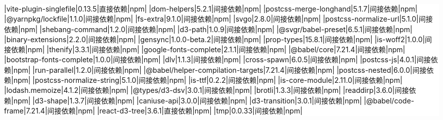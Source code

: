 |vite-plugin-singlefile|0.13.5|直接依赖|npm|
|dom-helpers|5.2.1|间接依赖|npm|
|postcss-merge-longhand|5.1.7|间接依赖|npm|
|@yarnpkg/lockfile|1.1.0|间接依赖|npm|
|fs-extra|9.1.0|间接依赖|npm|
|svgo|2.8.0|间接依赖|npm|
|postcss-normalize-url|5.1.0|间接依赖|npm|
|shebang-command|1.2.0|间接依赖|npm|
|d3-path|1.0.9|间接依赖|npm|
|@svgr/babel-preset|6.5.1|间接依赖|npm|
|binary-extensions|2.2.0|间接依赖|npm|
|gensync|1.0.0-beta.2|间接依赖|npm|
|prop-types|15.8.1|间接依赖|npm|
|is-woff2|1.0.0|间接依赖|npm|
|thenify|3.3.1|间接依赖|npm|
|google-fonts-complete|2.1.1|间接依赖|npm|
|@babel/core|7.21.4|间接依赖|npm|
|bootstrap-fonts-complete|1.0.0|间接依赖|npm|
|dlv|1.1.3|间接依赖|npm|
|cross-spawn|6.0.5|间接依赖|npm|
|postcss-js|4.0.1|间接依赖|npm|
|run-parallel|1.2.0|间接依赖|npm|
|@babel/helper-compilation-targets|7.21.4|间接依赖|npm|
|postcss-nested|6.0.0|间接依赖|npm|
|postcss-normalize-string|5.1.0|间接依赖|npm|
|is-ttf|0.2.2|间接依赖|npm|
|is-core-module|2.11.0|间接依赖|npm|
|lodash.memoize|4.1.2|间接依赖|npm|
|@types/d3-dsv|3.0.1|间接依赖|npm|
|brotli|1.3.3|间接依赖|npm|
|readdirp|3.6.0|间接依赖|npm|
|d3-shape|1.3.7|间接依赖|npm|
|caniuse-api|3.0.0|间接依赖|npm|
|d3-transition|3.0.1|间接依赖|npm|
|@babel/code-frame|7.21.4|间接依赖|npm|
|react-d3-tree|3.6.1|直接依赖|npm|
|tmp|0.0.33|间接依赖|npm|